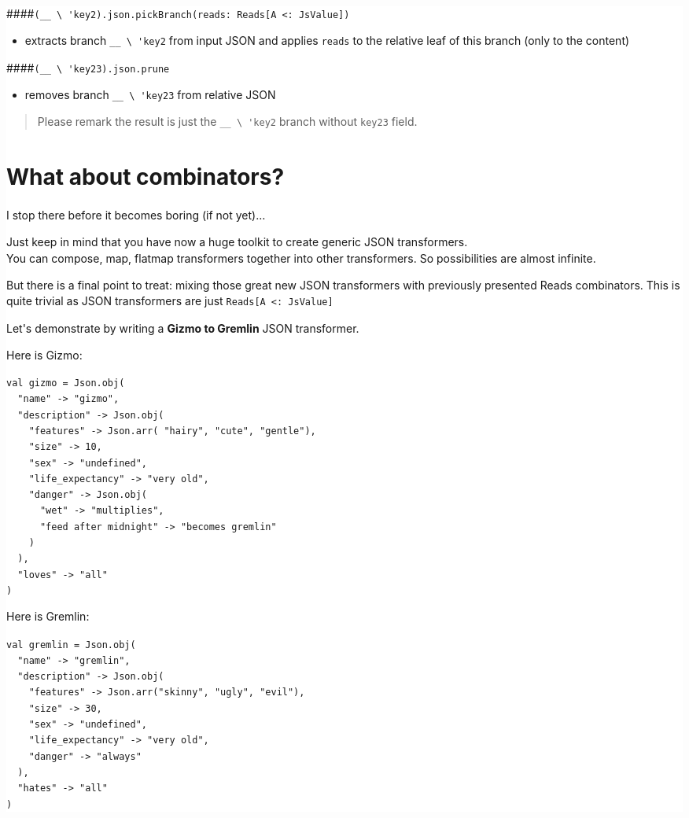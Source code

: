 ```
```

####`(__ \ 'key2).json.pickBranch(reads: Reads[A <: JsValue])` 
- extracts branch `__ \ 'key2` from input JSON and applies `reads` to the relative leaf of this branch (only to the content)


####`(__ \ 'key23).json.prune` 
- removes branch `__ \ 'key23` from relative JSON

>Please remark the result is just the `__ \ 'key2` branch without `key23` field.


# <a name="combinators">What about combinators?</a>

I stop there before it becomes boring (if not yet)…

Just keep in mind that you have now a huge toolkit to create generic JSON transformers.  
You can compose, map, flatmap transformers together into other transformers. So possibilities are almost infinite.

But there is a final point to treat: mixing those great new JSON transformers with previously presented Reads combinators.
This is quite trivial as JSON transformers are just `Reads[A <: JsValue]`

Let's demonstrate by writing a __Gizmo to Gremlin__ JSON transformer.

Here is Gizmo:

```
val gizmo = Json.obj(
  "name" -> "gizmo",
  "description" -> Json.obj(
    "features" -> Json.arr( "hairy", "cute", "gentle"),
    "size" -> 10,
    "sex" -> "undefined",
    "life_expectancy" -> "very old",
    "danger" -> Json.obj(
      "wet" -> "multiplies",
      "feed after midnight" -> "becomes gremlin"
    )
  ),
  "loves" -> "all"
)
```

Here is Gremlin:

```
val gremlin = Json.obj(
  "name" -> "gremlin",
  "description" -> Json.obj(
    "features" -> Json.arr("skinny", "ugly", "evil"),
    "size" -> 30,
    "sex" -> "undefined",
    "life_expectancy" -> "very old",
    "danger" -> "always"
  ),
  "hates" -> "all"
)
```
